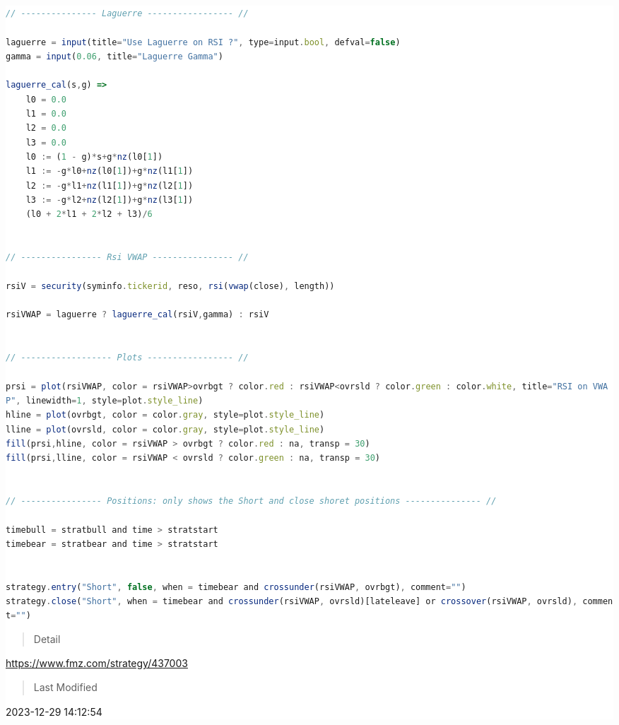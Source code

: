 ``` javascript
// --------------- Laguerre ----------------- //

laguerre = input(title="Use Laguerre on RSI ?", type=input.bool, defval=false)
gamma = input(0.06, title="Laguerre Gamma")

laguerre_cal(s,g) =>
    l0 = 0.0
    l1 = 0.0
    l2 = 0.0
    l3 = 0.0
    l0 := (1 - g)*s+g*nz(l0[1])
    l1 := -g*l0+nz(l0[1])+g*nz(l1[1])
    l2 := -g*l1+nz(l1[1])+g*nz(l2[1])
    l3 := -g*l2+nz(l2[1])+g*nz(l3[1])
    (l0 + 2*l1 + 2*l2 + l3)/6


// ---------------- Rsi VWAP ---------------- //

rsiV = security(syminfo.tickerid, reso, rsi(vwap(close), length))

rsiVWAP = laguerre ? laguerre_cal(rsiV,gamma) : rsiV


// ------------------ Plots ----------------- //

prsi = plot(rsiVWAP, color = rsiVWAP>ovrbgt ? color.red : rsiVWAP<ovrsld ? color.green : color.white, title="RSI on VWAP", linewidth=1, style=plot.style_line)
hline = plot(ovrbgt, color = color.gray, style=plot.style_line)
lline = plot(ovrsld, color = color.gray, style=plot.style_line)
fill(prsi,hline, color = rsiVWAP > ovrbgt ? color.red : na, transp = 30)
fill(prsi,lline, color = rsiVWAP < ovrsld ? color.green : na, transp = 30)


// ---------------- Positions: only shows the Short and close shoret positions --------------- //

timebull = stratbull and time > stratstart
timebear = stratbear and time > stratstart


strategy.entry("Short", false, when = timebear and crossunder(rsiVWAP, ovrbgt), comment="")
strategy.close("Short", when = timebear and crossunder(rsiVWAP, ovrsld)[lateleave] or crossover(rsiVWAP, ovrsld), comment="")
```

> Detail

https://www.fmz.com/strategy/437003

> Last Modified

2023-12-29 14:12:54
